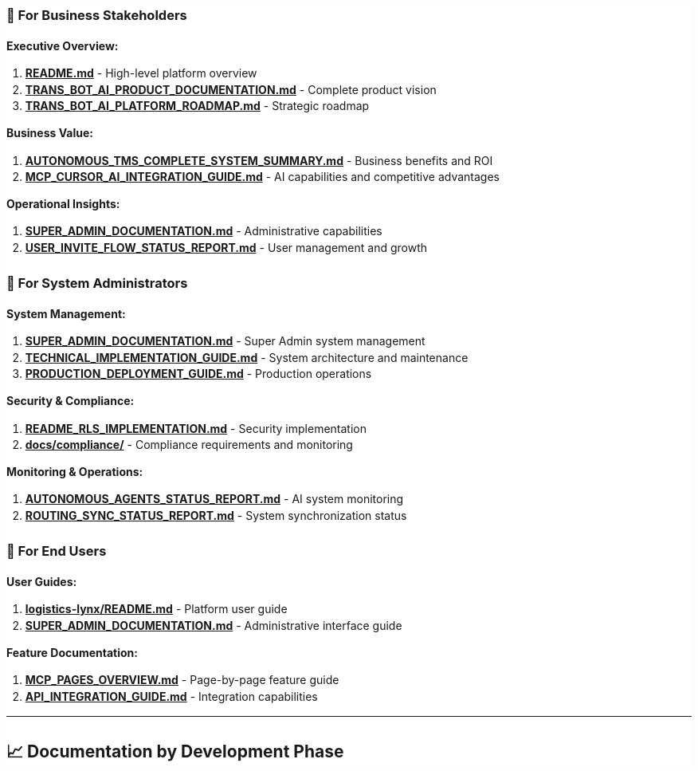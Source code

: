 ### **👔 For Business Stakeholders**

**Executive Overview:**
1. **[README.md](README.md)** - High-level platform overview
2. **[TRANS_BOT_AI_PRODUCT_DOCUMENTATION.md](TRANS_BOT_AI_PRODUCT_DOCUMENTATION.md)** - Complete product vision
3. **[TRANS_BOT_AI_PLATFORM_ROADMAP.md](TRANS_BOT_AI_PLATFORM_ROADMAP.md)** - Strategic roadmap

**Business Value:**
1. **[AUTONOMOUS_TMS_COMPLETE_SYSTEM_SUMMARY.md](AUTONOMOUS_TMS_COMPLETE_SYSTEM_SUMMARY.md)** - Business benefits and ROI
2. **[MCP_CURSOR_AI_INTEGRATION_GUIDE.md](MCP_CURSOR_AI_INTEGRATION_GUIDE.md)** - AI capabilities and competitive advantages

**Operational Insights:**
1. **[SUPER_ADMIN_DOCUMENTATION.md](SUPER_ADMIN_DOCUMENTATION.md)** - Administrative capabilities
2. **[USER_INVITE_FLOW_STATUS_REPORT.md](USER_INVITE_FLOW_STATUS_REPORT.md)** - User management and growth

### **🔧 For System Administrators**

**System Management:**
1. **[SUPER_ADMIN_DOCUMENTATION.md](SUPER_ADMIN_DOCUMENTATION.md)** - Super Admin system management
2. **[TECHNICAL_IMPLEMENTATION_GUIDE.md](TECHNICAL_IMPLEMENTATION_GUIDE.md)** - System architecture and maintenance
3. **[PRODUCTION_DEPLOYMENT_GUIDE.md](logistics-lynx/PRODUCTION_DEPLOYMENT_GUIDE.md)** - Production operations

**Security & Compliance:**
1. **[README_RLS_IMPLEMENTATION.md](README_RLS_IMPLEMENTATION.md)** - Security implementation
2. **[docs/compliance/](docs/compliance/)** - Compliance requirements and monitoring

**Monitoring & Operations:**
1. **[AUTONOMOUS_AGENTS_STATUS_REPORT.md](AUTONOMOUS_AGENTS_STATUS_REPORT.md)** - AI system monitoring
2. **[ROUTING_SYNC_STATUS_REPORT.md](ROUTING_SYNC_STATUS_REPORT.md)** - System synchronization status

### **👥 For End Users**

**User Guides:**
1. **[logistics-lynx/README.md](logistics-lynx/README.md)** - Platform user guide
2. **[SUPER_ADMIN_DOCUMENTATION.md](SUPER_ADMIN_DOCUMENTATION.md)** - Administrative interface guide

**Feature Documentation:**
1. **[MCP_PAGES_OVERVIEW.md](logistics-lynx/MCP_PAGES_OVERVIEW.md)** - Page-by-page feature guide
2. **[API_INTEGRATION_GUIDE.md](logistics-lynx/API_INTEGRATION_GUIDE.md)** - Integration capabilities

---

## 📈 **Documentation by Development Phase**
